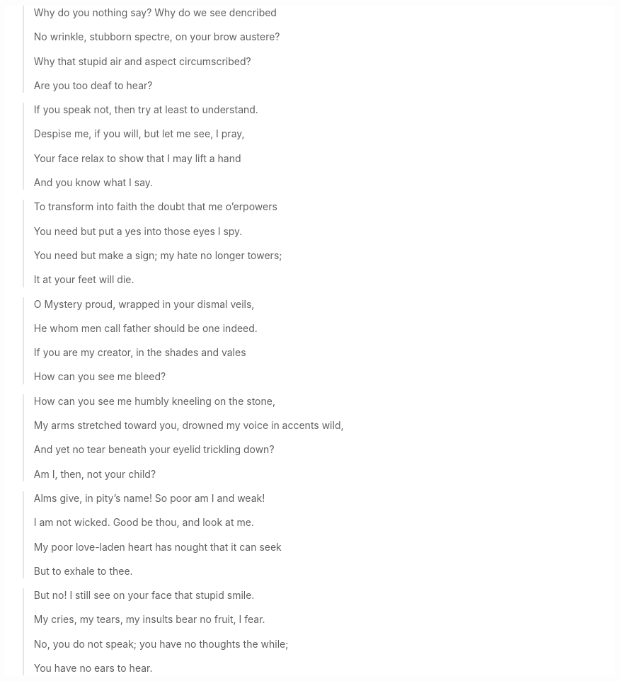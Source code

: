 > Why do you nothing say? Why do we see dencribed
>
> No wrinkle, stubborn spectre, on your brow austere?
>
> Why that stupid air and aspect circumscribed?
>
> Are you too deaf to hear?

> If you speak not, then try at least to understand.
>
> Despise me, if you will, but let me see, I pray,
>
> Your face relax to show that I may lift a hand
>
> And you know what I say.

> To transform into faith the doubt that me o’erpowers
>
> You need but put a yes into those eyes I spy.
>
> You need but make a sign; my hate no longer towers;
>
> It at your feet will die.

> O Mystery proud, wrapped in your dismal veils,
>
> He whom men call father should be one indeed.
>
> If you are my creator, in the shades and vales
>
> How can you see me bleed?

> How can you see me humbly kneeling on the stone,
>
> My arms stretched toward you, drowned my voice in accents wild,
>
> And yet no tear beneath your eyelid trickling down?
>
> Am I, then, not your child?

> Alms give, in pity’s name! So poor am I and weak!
>
> I am not wicked. Good be thou, and look at me.
>
> My poor love-laden heart has nought that it can seek
>
> But to exhale to thee.

> But no! I still see on your face that stupid smile.
>
> My cries, my tears, my insults bear no fruit, I fear.
>
> No, you do not speak; you have no thoughts the while;
>
> You have no ears to hear.
